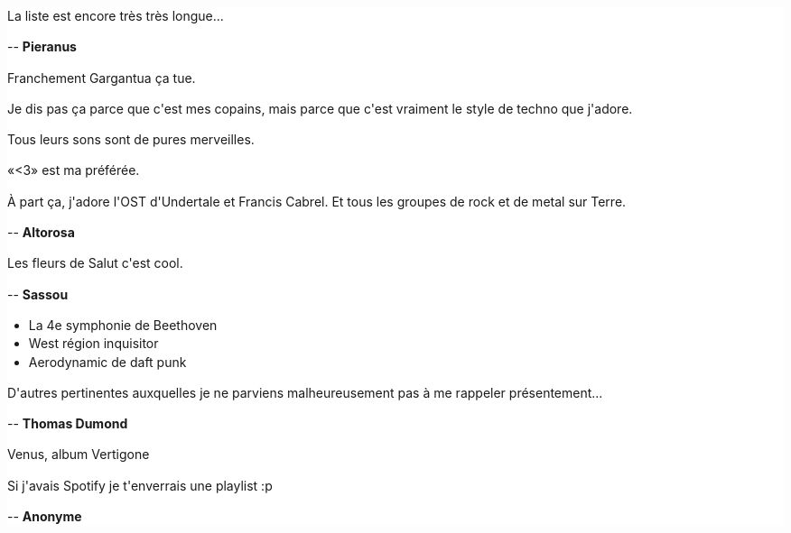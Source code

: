 La liste est encore très très longue...

-- **Pieranus**

Franchement Gargantua ça tue.

Je dis pas ça parce que c'est mes copains, mais parce que c'est vraiment le style de techno que j'adore.

Tous leurs sons sont de pures merveilles.

«<3» est ma préférée.

À part ça, j'adore l'OST d'Undertale et Francis Cabrel. Et tous les groupes de rock et de metal sur Terre.

-- **Altorosa**

Les fleurs de Salut c'est cool.

-- **Sassou**

* La 4e symphonie de Beethoven
* West région inquisitor
* Aerodynamic de daft punk

D'autres pertinentes auxquelles je ne parviens malheureusement pas à me rappeler présentement...

-- **Thomas Dumond**

Venus, album Vertigone

Si j'avais Spotify je t'enverrais une playlist :p

-- **Anonyme**
